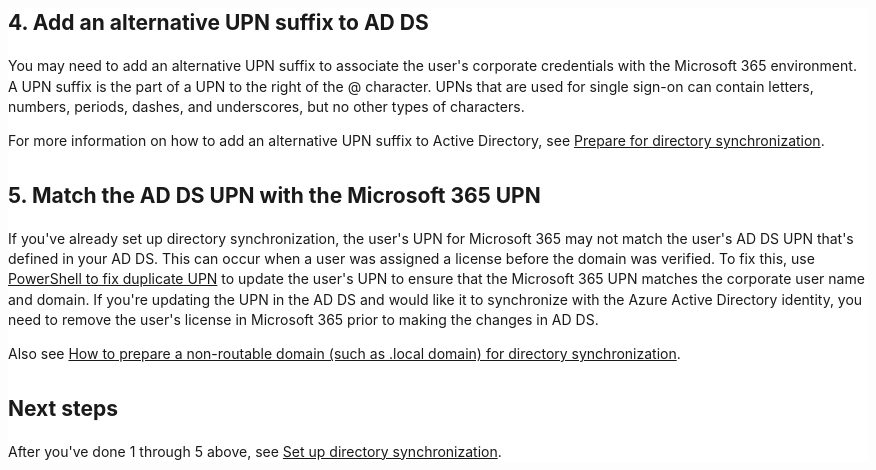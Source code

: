 ## 4. Add an alternative UPN suffix to AD DS

You may need to add an alternative UPN suffix to associate the user's corporate credentials with the Microsoft 365 environment. A UPN suffix is the part of a UPN to the right of the @ character. UPNs that are used for single sign-on can contain letters, numbers, periods, dashes, and underscores, but no other types of characters.

For more information on how to add an alternative UPN suffix to Active Directory, see [Prepare for directory synchronization](https://go.microsoft.com/fwlink/p/?LinkId=525430).

## 5. Match the AD DS UPN with the Microsoft 365 UPN

If you've already set up directory synchronization, the user's UPN for Microsoft 365 may not match the user's AD DS UPN that's defined in your AD DS. This can occur when a user was assigned a license before the domain was verified. To fix this, use [PowerShell to fix duplicate UPN](https://go.microsoft.com/fwlink/p/?LinkId=396730) to update the user's UPN to ensure that the Microsoft 365 UPN matches the corporate user name and domain. If you're updating the UPN in the AD DS and would like it to synchronize with the Azure Active Directory identity, you need to remove the user's license in Microsoft 365 prior to making the changes in AD DS.

Also see [How to prepare a non-routable domain (such as .local domain) for directory synchronization](prepare-a-non-routable-domain-for-directory-synchronization.md).

## Next steps

After you've done 1 through 5 above, see [Set up directory synchronization](set-up-directory-synchronization.md).
